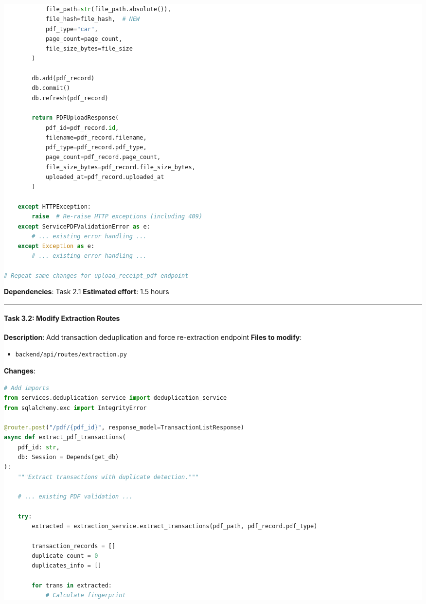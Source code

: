 ```python
            file_path=str(file_path.absolute()),
            file_hash=file_hash,  # NEW
            pdf_type="car",
            page_count=page_count,
            file_size_bytes=file_size
        )

        db.add(pdf_record)
        db.commit()
        db.refresh(pdf_record)

        return PDFUploadResponse(
            pdf_id=pdf_record.id,
            filename=pdf_record.filename,
            pdf_type=pdf_record.pdf_type,
            page_count=pdf_record.page_count,
            file_size_bytes=pdf_record.file_size_bytes,
            uploaded_at=pdf_record.uploaded_at
        )

    except HTTPException:
        raise  # Re-raise HTTP exceptions (including 409)
    except ServicePDFValidationError as e:
        # ... existing error handling ...
    except Exception as e:
        # ... existing error handling ...

# Repeat same changes for upload_receipt_pdf endpoint
```

**Dependencies**: Task 2.1
**Estimated effort**: 1.5 hours

---

#### Task 3.2: Modify Extraction Routes
**Description**: Add transaction deduplication and force re-extraction endpoint
**Files to modify**:
- `backend/api/routes/extraction.py`

**Changes**:
```python
# Add imports
from services.deduplication_service import deduplication_service
from sqlalchemy.exc import IntegrityError

@router.post("/pdf/{pdf_id}", response_model=TransactionListResponse)
async def extract_pdf_transactions(
    pdf_id: str,
    db: Session = Depends(get_db)
):
    """Extract transactions with duplicate detection."""

    # ... existing PDF validation ...

    try:
        extracted = extraction_service.extract_transactions(pdf_path, pdf_record.pdf_type)

        transaction_records = []
        duplicate_count = 0
        duplicates_info = []

        for trans in extracted:
            # Calculate fingerprint
```